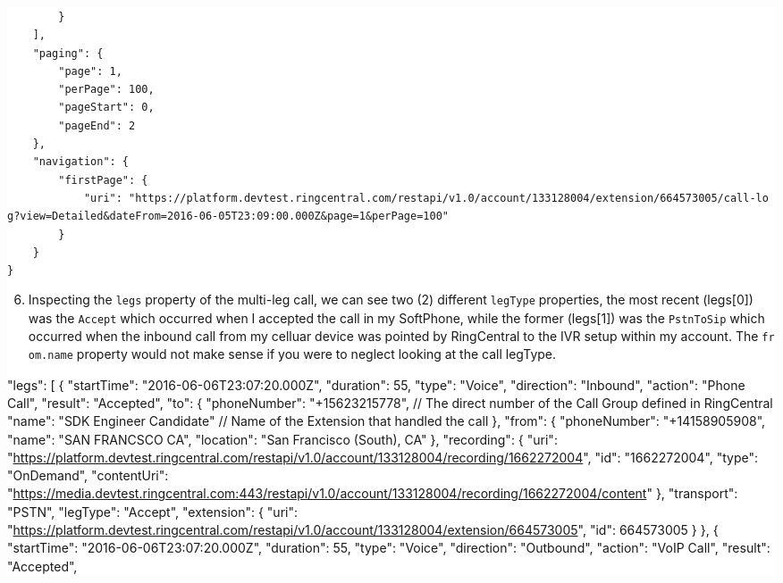 ```
        }
    ],
    "paging": {
        "page": 1,
        "perPage": 100,
        "pageStart": 0,
        "pageEnd": 2
    },
    "navigation": {
        "firstPage": {
            "uri": "https://platform.devtest.ringcentral.com/restapi/v1.0/account/133128004/extension/664573005/call-log?view=Detailed&dateFrom=2016-06-05T23:09:00.000Z&page=1&perPage=100"
        }
    }
}
```

6. Inspecting the `legs` property of the multi-leg call, we can see two (2) different `legType` properties, the most recent (legs[0]) was the `Accept` which occurred when I accepted the call in my SoftPhone, while the former (legs[1]) was the `PstnToSip` which occurred when the inbound call from my celluar device was pointed by RingCentral to the IVR setup within my account. The `from.name` property would not make sense if you were to neglect looking at the call legType.


"legs": [
    {
        "startTime": "2016-06-06T23:07:20.000Z",
        "duration": 55,
        "type": "Voice",
        "direction": "Inbound",
        "action": "Phone Call",
        "result": "Accepted",
        "to": {
            "phoneNumber": "+15623215778", // The direct number of the Call Group defined in RingCentral
            "name": "SDK Engineer Candidate" // Name of the Extension that handled the call
        },
        "from": {
            "phoneNumber": "+14158905908",
            "name": "SAN FRANCSCO CA",
            "location": "San Francisco (South), CA"
        },
        "recording": {
            "uri": "https://platform.devtest.ringcentral.com/restapi/v1.0/account/133128004/recording/1662272004",
            "id": "1662272004",
            "type": "OnDemand",
            "contentUri": "https://media.devtest.ringcentral.com:443/restapi/v1.0/account/133128004/recording/1662272004/content"
        },
        "transport": "PSTN",
        "legType": "Accept",
        "extension": {
            "uri": "https://platform.devtest.ringcentral.com/restapi/v1.0/account/133128004/extension/664573005",
            "id": 664573005
        }
    },
    {
        "startTime": "2016-06-06T23:07:20.000Z",
        "duration": 55,
        "type": "Voice",
        "direction": "Outbound",
        "action": "VoIP Call",
        "result": "Accepted",